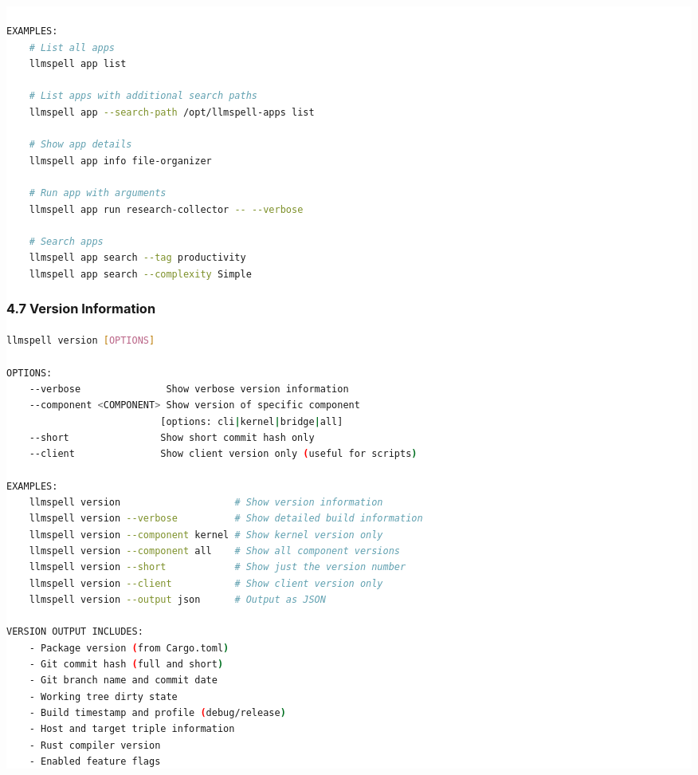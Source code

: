 ```bash

EXAMPLES:
    # List all apps
    llmspell app list

    # List apps with additional search paths
    llmspell app --search-path /opt/llmspell-apps list

    # Show app details
    llmspell app info file-organizer

    # Run app with arguments
    llmspell app run research-collector -- --verbose

    # Search apps
    llmspell app search --tag productivity
    llmspell app search --complexity Simple
```

### 4.7 Version Information

```bash
llmspell version [OPTIONS]

OPTIONS:
    --verbose               Show verbose version information
    --component <COMPONENT> Show version of specific component
                           [options: cli|kernel|bridge|all]
    --short                Show short commit hash only
    --client               Show client version only (useful for scripts)

EXAMPLES:
    llmspell version                    # Show version information
    llmspell version --verbose          # Show detailed build information
    llmspell version --component kernel # Show kernel version only
    llmspell version --component all    # Show all component versions
    llmspell version --short            # Show just the version number
    llmspell version --client           # Show client version only
    llmspell version --output json      # Output as JSON

VERSION OUTPUT INCLUDES:
    - Package version (from Cargo.toml)
    - Git commit hash (full and short)
    - Git branch name and commit date
    - Working tree dirty state
    - Build timestamp and profile (debug/release)
    - Host and target triple information
    - Rust compiler version
    - Enabled feature flags
```
